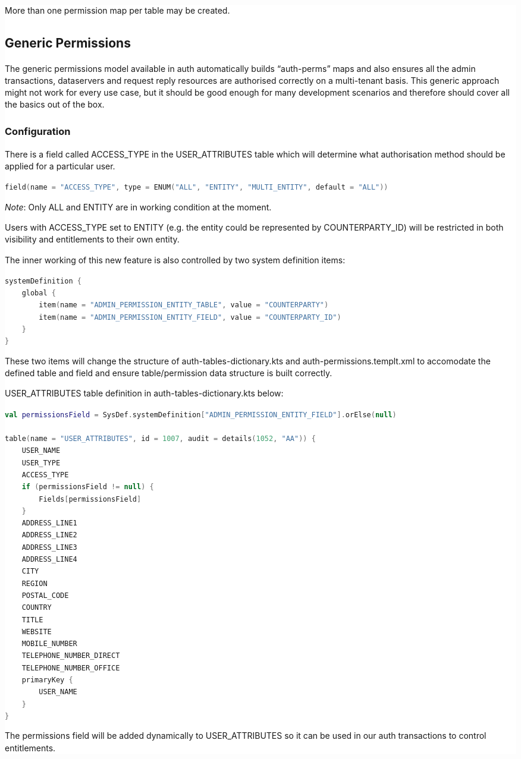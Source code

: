 More than one permission map per table may be created.

## Generic Permissions

The generic permissions model available in auth automatically builds “auth-perms” maps and also ensures all the admin transactions, dataservers and request reply resources are authorised correctly on a multi-tenant basis. This generic approach might not work for every use case, but it should be good enough for many development scenarios and therefore should cover all the basics out of the box.

### Configuration
There is a field called ACCESS_TYPE in the USER_ATTRIBUTES table which will determine what authorisation method should be applied for a particular user.
```kotlin
field(name = "ACCESS_TYPE", type = ENUM("ALL", "ENTITY", "MULTI_ENTITY", default = "ALL")) 
```

*Note*: Only ALL and ENTITY are in working condition at the moment.

Users with ACCESS_TYPE set to ENTITY (e.g. the entity could be represented by COUNTERPARTY_ID) will be restricted in both visibility and entitlements to their own entity.

The inner working of this new feature is also controlled by two system definition items:

```kotlin
systemDefinition {
    global {
        item(name = "ADMIN_PERMISSION_ENTITY_TABLE", value = "COUNTERPARTY")
        item(name = "ADMIN_PERMISSION_ENTITY_FIELD", value = "COUNTERPARTY_ID")
    }
}
```

These two items will change the structure of auth-tables-dictionary.kts and auth-permissions.templt.xml to accomodate the defined table and field and ensure table/permission data structure is built correctly.

USER_ATTRIBUTES table definition in auth-tables-dictionary.kts below:
```kotlin
val permissionsField = SysDef.systemDefinition["ADMIN_PERMISSION_ENTITY_FIELD"].orElse(null)

table(name = "USER_ATTRIBUTES", id = 1007, audit = details(1052, "AA")) {
    USER_NAME
    USER_TYPE
    ACCESS_TYPE
    if (permissionsField != null) {
        Fields[permissionsField]
    }
    ADDRESS_LINE1
    ADDRESS_LINE2
    ADDRESS_LINE3
    ADDRESS_LINE4
    CITY
    REGION
    POSTAL_CODE
    COUNTRY
    TITLE
    WEBSITE
    MOBILE_NUMBER
    TELEPHONE_NUMBER_DIRECT
    TELEPHONE_NUMBER_OFFICE
    primaryKey {
        USER_NAME
    }
}
```
The permissions field will be added dynamically to USER_ATTRIBUTES so it can be used in our auth transactions to control entitlements.